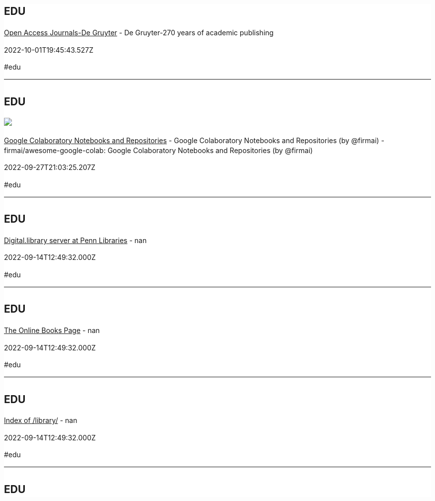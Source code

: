 ## EDU

[Open Access Journals-De Gruyter](https://www.degruyter.com/publishing/publications/openaccess/open-access-articles/our-oa-journals) - De Gruyter-270 years of academic publishing

2022-10-01T19:45:43.527Z

#edu

---

## EDU

![](https://opengraph.githubassets.com/d4dfe96ca10e316a59d6a60296222bb52090c25c7285901329553c7570d9a936/firmai/awesome-google-colab)

[Google Colaboratory Notebooks and Repositories](https://github.com/firmai/awesome-google-colab) - Google Colaboratory Notebooks and Repositories (by @firmai) - firmai/awesome-google-colab: Google Colaboratory Notebooks and Repositories (by @firmai)

2022-09-27T21:03:25.207Z

#edu

---

## EDU

[Digital.library server at Penn Libraries](http://digital.library.upenn.edu) - nan

2022-09-14T12:49:32.000Z

#edu

---

## EDU

[The Online Books Page](http://digital.library.upenn.edu/books) - nan

2022-09-14T12:49:32.000Z

#edu

---

## EDU

[Index of /library/](http://erewhon.superkuh.com/library) - nan

2022-09-14T12:49:32.000Z

#edu

---

## EDU
